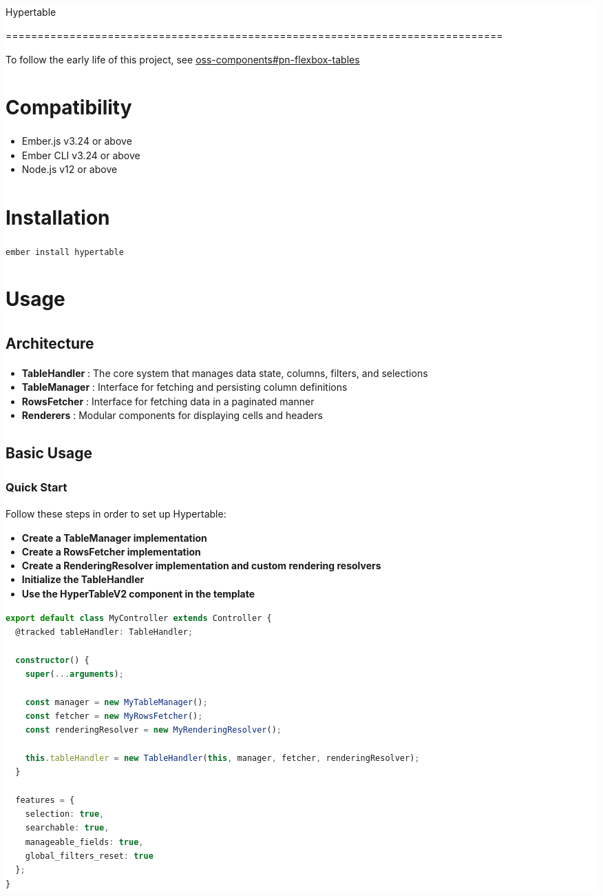 Hypertable

==============================================================================

To follow the early life of this project, see
[oss-components#pn-flexbox-tables](https://github.com/upfluence/oss-components/pull/54/files)

# Compatibility

- Ember.js v3.24 or above
- Ember CLI v3.24 or above
- Node.js v12 or above

# Installation

```
ember install hypertable
```

# Usage

## Architecture

- **TableHandler** : The core system that manages data state, columns, filters, and selections
- **TableManager** : Interface for fetching and persisting column definitions
- **RowsFetcher** : Interface for fetching data in a paginated manner
- **Renderers** : Modular components for displaying cells and headers

## Basic Usage

### Quick Start

Follow these steps in order to set up Hypertable:

- **Create a TableManager implementation**
- **Create a RowsFetcher implementation**
- **Create a RenderingResolver implementation and custom rendering resolvers**
- **Initialize the TableHandler**
- **Use the HyperTableV2 component in the template**

```typescript
export default class MyController extends Controller {
  @tracked tableHandler: TableHandler;

  constructor() {
    super(...arguments);

    const manager = new MyTableManager();
    const fetcher = new MyRowsFetcher();
    const renderingResolver = new MyRenderingResolver();

    this.tableHandler = new TableHandler(this, manager, fetcher, renderingResolver);
  }

  features = {
    selection: true,
    searchable: true,
    manageable_fields: true,
    global_filters_reset: true
  };
}
```
